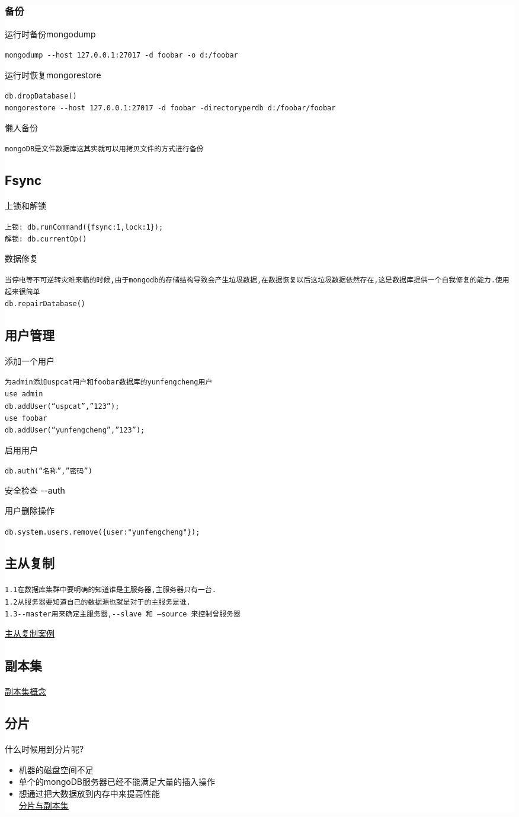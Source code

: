 ### 备份

运行时备份mongodump

	mongodump --host 127.0.0.1:27017 -d foobar -o d:/foobar
	
运行时恢复mongorestore

	db.dropDatabase()
	mongorestore --host 127.0.0.1:27017 -d foobar -directoryperdb d:/foobar/foobar
	
懒人备份

	mongoDB是文件数据库这其实就可以用拷贝文件的方式进行备份
	
## Fsync

上锁和解锁				

	上锁: db.runCommand({fsync:1,lock:1});
	解锁: db.currentOp()			

数据修复

	当停电等不可逆转灾难来临的时候,由于mongodb的存储结构导致会产生垃圾数据,在数据恢复以后这垃圾数据依然存在,这是数据库提供一个自我修复的能力.使用起来很简单
	db.repairDatabase()

## 用户管理

添加一个用户

	为admin添加uspcat用户和foobar数据库的yunfengcheng用户
	use admin
	db.addUser(“uspcat”,”123”);
	use foobar
	db.addUser(“yunfengcheng”,”123”);

启用用户

	db.auth(“名称”,”密码”)
	
安全检查 --auth

用户删除操作

	db.system.users.remove({user:"yunfengcheng"});
	
## 主从复制

	1.1在数据库集群中要明确的知道谁是主服务器,主服务器只有一台.
	1.2从服务器要知道自己的数据源也就是对于的主服务是谁.
	1.3--master用来确定主服务器,--slave 和 –source 来控制曾服务器
	
[主从复制案例]()	

## 副本集

[副本集概念]()

## 分片

什么时候用到分片呢?

* 机器的磁盘空间不足
* 单个的mongoDB服务器已经不能满足大量的插入操作
* 想通过把大数据放到内存中来提高性能				
[分片与副本集]()

 

		